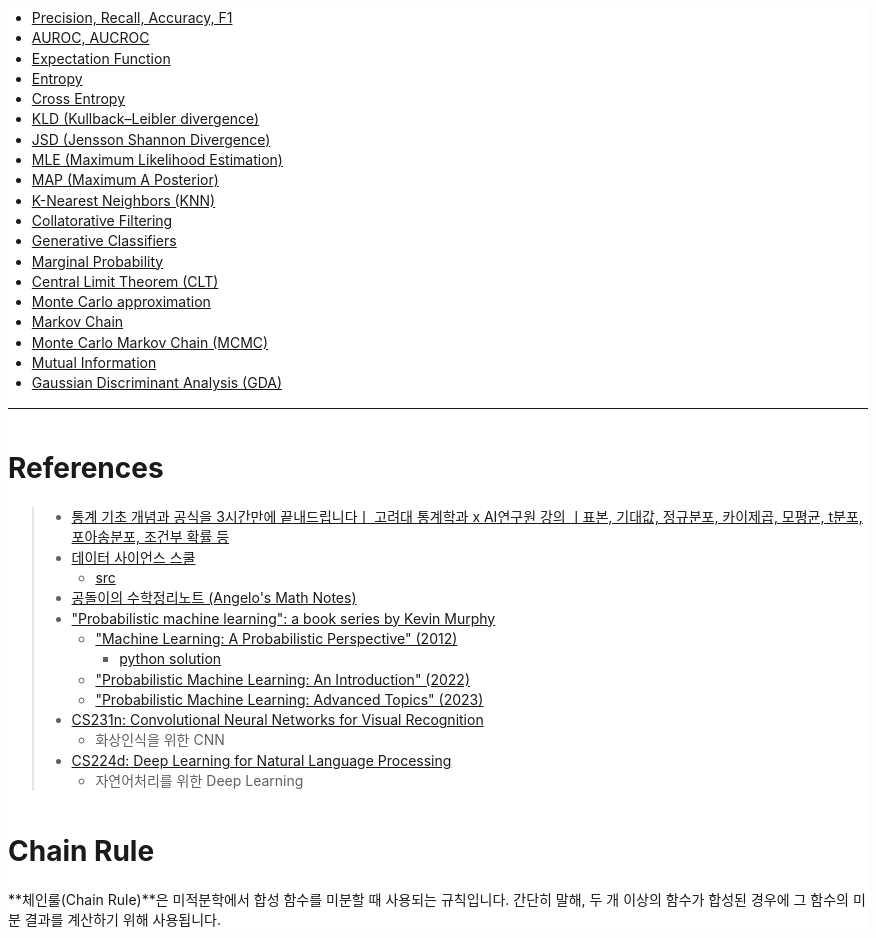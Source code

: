 - [Precision, Recall, Accuracy, F1](#precision-recall-accuracy-f1)
- [AUROC, AUCROC](#auroc-aucroc)
- [Expectation Function](#expectation-function)
- [Entropy](#entropy-1)
- [Cross Entropy](#cross-entropy)
- [KLD (Kullback–Leibler divergence)](#kld-kullbackleibler-divergence)
- [JSD (Jensson Shannon Divergence)](#jsd-jensson-shannon-divergence)
- [MLE (Maximum Likelihood Estimation)](#mle-maximum-likelihood-estimation)
- [MAP (Maximum A Posterior)](#map-maximum-a-posterior)
- [K-Nearest Neighbors (KNN)](#k-nearest-neighbors-knn)
- [Collatorative Filtering](#collatorative-filtering)
- [Generative Classifiers](#generative-classifiers)
- [Marginal Probability](#marginal-probability)
- [Central Limit Theorem (CLT)](#central-limit-theorem-clt)
- [Monte Carlo approximation](#monte-carlo-approximation)
- [Markov Chain](#markov-chain)
- [Monte Carlo Markov Chain (MCMC)](#monte-carlo-markov-chain-mcmc)
- [Mutual Information](#mutual-information)
- [Gaussian Discriminant Analysis (GDA)](#gaussian-discriminant-analysis-gda)

-----

# References

> - [통계 기초 개념과 공식을 3시간만에 끝내드립니다ㅣ 고려대 통계학과 x AI연구원 강의 ㅣ표본, 기대값, 정규분포, 카이제곱, 모평균, t분포, 포아송분포, 조건부 확률 등](https://www.youtube.com/watch?v=YaCQrJCgbqg)
> - [데이터 사이언스 스쿨](https://datascienceschool.net/intro.html)
>   - [src](https://www.hanbit.co.kr/media/books/book_view.html?p_code=B3111220544)
> - [공돌이의 수학정리노트 (Angelo's Math Notes)](https://angeloyeo.github.io/)
> - ["Probabilistic machine learning": a book series by Kevin Murphy](https://github.com/probml/pml-book)
>   - ["Machine Learning: A Probabilistic Perspective" (2012)](https://probml.github.io/pml-book/book0.html)
>       - [python solution](https://github.com/probml/pyprobml/)
>   - ["Probabilistic Machine Learning: An Introduction" (2022)](https://probml.github.io/pml-book/book1.html)
>   - ["Probabilistic Machine Learning: Advanced Topics" (2023)](https://probml.github.io/pml-book/book2.html)
> - [CS231n: Convolutional Neural Networks for Visual Recognition](http://cs231n.stanford.edu/syllabus.html)
>   - 화상인식을 위한 CNN
> - [CS224d: Deep Learning for Natural Language Processing](http://web.stanford.edu/class/cs224n/)
>   - 자연어처리를 위한 Deep Learning

# Chain Rule

**체인룰(Chain Rule)**은 미적분학에서 합성 함수를 미분할 때 사용되는 규칙입니다.
간단히 말해, 두 개 이상의 함수가 합성된 경우에 그 함수의 미분 결과를 계산하기
위해 사용됩니다.
